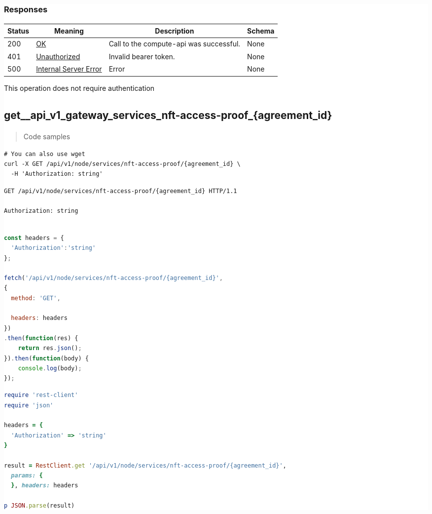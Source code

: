 <h3 id="post__api_v1_gateway_services_execute_{agreement_id}-responses">Responses</h3>

|Status|Meaning|Description|Schema|
|---|---|---|---|
|200|[OK](https://tools.ietf.org/html/rfc7231#section-6.3.1)|Call to the compute-api was successful.|None|
|401|[Unauthorized](https://tools.ietf.org/html/rfc7235#section-3.1)|Invalid bearer token.|None|
|500|[Internal Server Error](https://tools.ietf.org/html/rfc7231#section-6.6.1)|Error|None|

<aside class="success">
This operation does not require authentication
</aside>

## get__api_v1_gateway_services_nft-access-proof_{agreement_id}

> Code samples

```shell
# You can also use wget
curl -X GET /api/v1/node/services/nft-access-proof/{agreement_id} \
  -H 'Authorization: string'

```

```http
GET /api/v1/node/services/nft-access-proof/{agreement_id} HTTP/1.1

Authorization: string

```

```javascript

const headers = {
  'Authorization':'string'
};

fetch('/api/v1/node/services/nft-access-proof/{agreement_id}',
{
  method: 'GET',

  headers: headers
})
.then(function(res) {
    return res.json();
}).then(function(body) {
    console.log(body);
});

```

```ruby
require 'rest-client'
require 'json'

headers = {
  'Authorization' => 'string'
}

result = RestClient.get '/api/v1/node/services/nft-access-proof/{agreement_id}',
  params: {
  }, headers: headers

p JSON.parse(result)

```